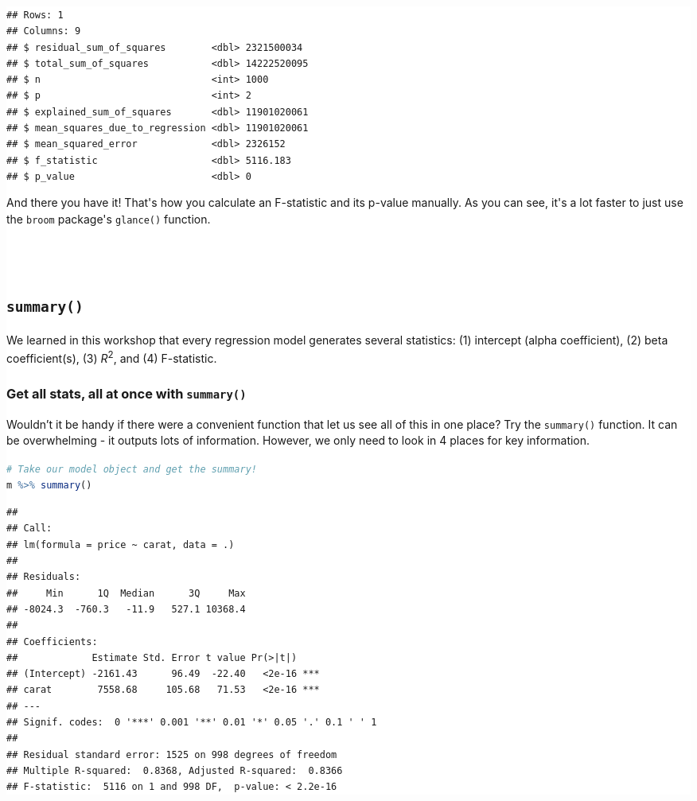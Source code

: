 ```
## Rows: 1
## Columns: 9
## $ residual_sum_of_squares        <dbl> 2321500034
## $ total_sum_of_squares           <dbl> 14222520095
## $ n                              <int> 1000
## $ p                              <int> 2
## $ explained_sum_of_squares       <dbl> 11901020061
## $ mean_squares_due_to_regression <dbl> 11901020061
## $ mean_squared_error             <dbl> 2326152
## $ f_statistic                    <dbl> 5116.183
## $ p_value                        <dbl> 0
```

And there you have it! That's how you calculate an F-statistic and its p-value manually. As you can see, it's a lot faster to just use the ```broom``` package's ```glance()``` function.


<br>
<br>

##  `summary()`

We learned in this workshop that every regression model generates several statistics: (1) intercept (alpha coefficient), (2) beta coefficient(s), (3) $R^{2}$, and (4) F-statistic.

### Get all stats, all at once with `summary()`

Wouldn’t it be handy if there were a convenient function that let us see all of this in one place? Try the ```summary()``` function. It can be overwhelming - it outputs lots of information. However, we only need to look in 4 places for key information.


```r
# Take our model object and get the summary!
m %>% summary()
```

```
## 
## Call:
## lm(formula = price ~ carat, data = .)
## 
## Residuals:
##     Min      1Q  Median      3Q     Max 
## -8024.3  -760.3   -11.9   527.1 10368.4 
## 
## Coefficients:
##             Estimate Std. Error t value Pr(>|t|)    
## (Intercept) -2161.43      96.49  -22.40   <2e-16 ***
## carat        7558.68     105.68   71.53   <2e-16 ***
## ---
## Signif. codes:  0 '***' 0.001 '**' 0.01 '*' 0.05 '.' 0.1 ' ' 1
## 
## Residual standard error: 1525 on 998 degrees of freedom
## Multiple R-squared:  0.8368,	Adjusted R-squared:  0.8366 
## F-statistic:  5116 on 1 and 998 DF,  p-value: < 2.2e-16
```
